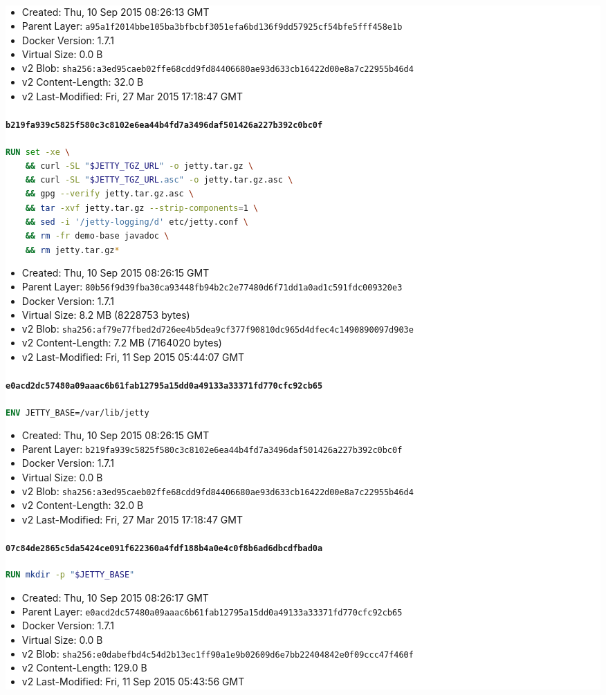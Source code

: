 -	Created: Thu, 10 Sep 2015 08:26:13 GMT
-	Parent Layer: `a95a1f2014bbe105ba3bfbcbf3051efa6bd136f9dd57925cf54bfe5fff458e1b`
-	Docker Version: 1.7.1
-	Virtual Size: 0.0 B
-	v2 Blob: `sha256:a3ed95caeb02ffe68cdd9fd84406680ae93d633cb16422d00e8a7c22955b46d4`
-	v2 Content-Length: 32.0 B
-	v2 Last-Modified: Fri, 27 Mar 2015 17:18:47 GMT

#### `b219fa939c5825f580c3c8102e6ea44b4fd7a3496daf501426a227b392c0bc0f`

```dockerfile
RUN set -xe \
	&& curl -SL "$JETTY_TGZ_URL" -o jetty.tar.gz \
	&& curl -SL "$JETTY_TGZ_URL.asc" -o jetty.tar.gz.asc \
	&& gpg --verify jetty.tar.gz.asc \
	&& tar -xvf jetty.tar.gz --strip-components=1 \
	&& sed -i '/jetty-logging/d' etc/jetty.conf \
	&& rm -fr demo-base javadoc \
	&& rm jetty.tar.gz*
```

-	Created: Thu, 10 Sep 2015 08:26:15 GMT
-	Parent Layer: `80b56f9d39fba30ca93448fb94b2c2e77480d6f71dd1a0ad1c591fdc009320e3`
-	Docker Version: 1.7.1
-	Virtual Size: 8.2 MB (8228753 bytes)
-	v2 Blob: `sha256:af79e77fbed2d726ee4b5dea9cf377f90810dc965d4dfec4c1490890097d903e`
-	v2 Content-Length: 7.2 MB (7164020 bytes)
-	v2 Last-Modified: Fri, 11 Sep 2015 05:44:07 GMT

#### `e0acd2dc57480a09aaac6b61fab12795a15dd0a49133a33371fd770cfc92cb65`

```dockerfile
ENV JETTY_BASE=/var/lib/jetty
```

-	Created: Thu, 10 Sep 2015 08:26:15 GMT
-	Parent Layer: `b219fa939c5825f580c3c8102e6ea44b4fd7a3496daf501426a227b392c0bc0f`
-	Docker Version: 1.7.1
-	Virtual Size: 0.0 B
-	v2 Blob: `sha256:a3ed95caeb02ffe68cdd9fd84406680ae93d633cb16422d00e8a7c22955b46d4`
-	v2 Content-Length: 32.0 B
-	v2 Last-Modified: Fri, 27 Mar 2015 17:18:47 GMT

#### `07c84de2865c5da5424ce091f622360a4fdf188b4a0e4c0f8b6ad6dbcdfbad0a`

```dockerfile
RUN mkdir -p "$JETTY_BASE"
```

-	Created: Thu, 10 Sep 2015 08:26:17 GMT
-	Parent Layer: `e0acd2dc57480a09aaac6b61fab12795a15dd0a49133a33371fd770cfc92cb65`
-	Docker Version: 1.7.1
-	Virtual Size: 0.0 B
-	v2 Blob: `sha256:e0dabefbd4c54d2b13ec1ff90a1e9b02609d6e7bb22404842e0f09ccc47f460f`
-	v2 Content-Length: 129.0 B
-	v2 Last-Modified: Fri, 11 Sep 2015 05:43:56 GMT
